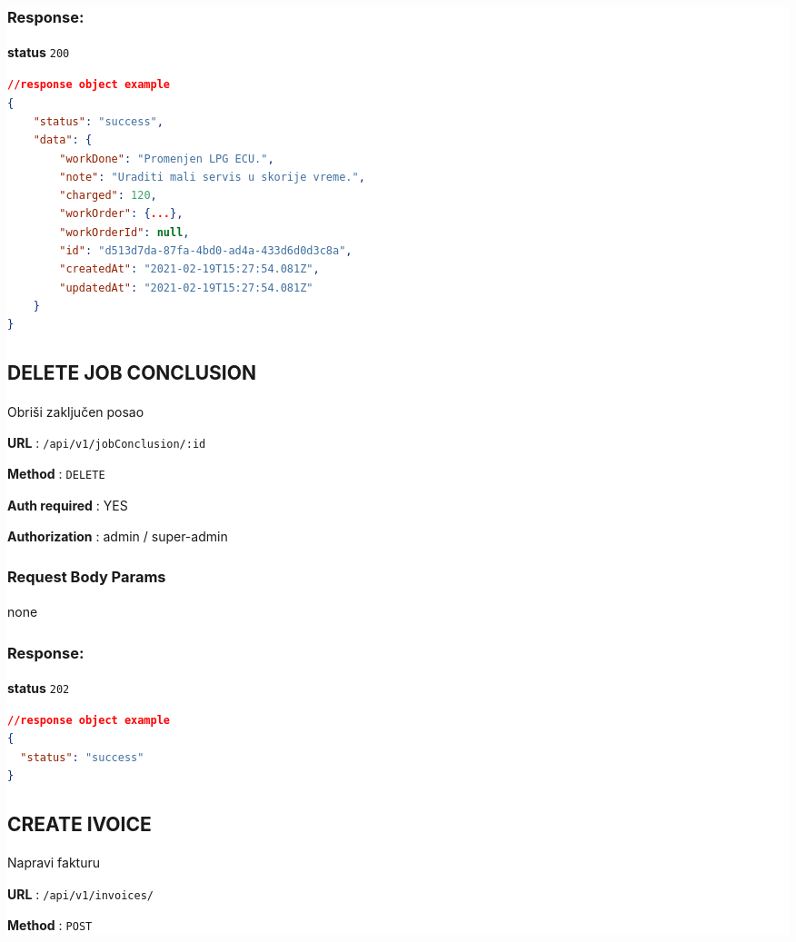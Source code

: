 ### Response:

**status** `200`

```json
//response object example
{
    "status": "success",
    "data": {
        "workDone": "Promenjen LPG ECU.",
        "note": "Uraditi mali servis u skorije vreme.",
        "charged": 120,
        "workOrder": {...},
        "workOrderId": null,
        "id": "d513d7da-87fa-4bd0-ad4a-433d6d0d3c8a",
        "createdAt": "2021-02-19T15:27:54.081Z",
        "updatedAt": "2021-02-19T15:27:54.081Z"
    }
}
```

## DELETE JOB CONCLUSION

Obriši zaključen posao

**URL** : `/api/v1/jobConclusion/:id`

**Method** : `DELETE`

**Auth required** : YES

**Authorization** : admin / super-admin

### Request Body Params

none

### Response:

**status** `202`

```json
//response object example
{
  "status": "success"
}
```

## CREATE IVOICE

Napravi fakturu

**URL** : `/api/v1/invoices/`

**Method** : `POST`
